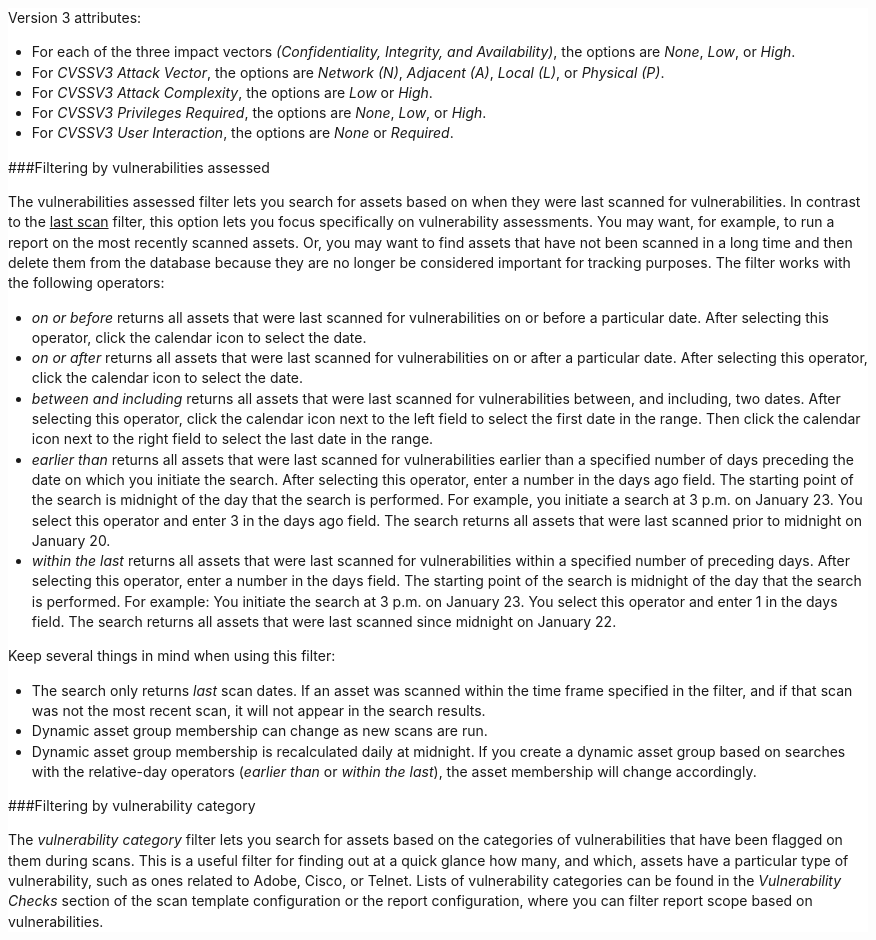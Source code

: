 Version 3 attributes:

* For each of the three impact vectors _(Confidentiality, Integrity, and Availability)_, the options are _None_, _Low_, or _High_.
* For _CVSSV3 Attack Vector_, the options are _Network (N)_, _Adjacent (A)_, _Local (L)_, or _Physical (P)_.
* For _CVSSV3 Attack Complexity_, the options are _Low_ or _High_.
* For _CVSSV3 Privileges Required_, the options are _None_, _Low_, or _High_.
* For _CVSSV3 User Interaction_, the options are _None_ or _Required_.


###Filtering by vulnerabilities assessed

The vulnerabilities assessed filter lets you search for assets based on when they were last scanned for vulnerabilities. In contrast to the [last scan](doc:performing-filtered-asset-searches#section-filtering-by-last-scan-date)  filter, this option lets you focus specifically on vulnerability assessments. You may want, for example, to run a report on the most recently scanned assets. Or, you may want to find assets that have not been scanned in a long time and then delete them from the database because they are no longer be considered important for tracking purposes. The filter works with the following operators:

* _on or before_ returns all assets that were last scanned for vulnerabilities on or before a particular date. After selecting this operator, click the calendar icon to select the date.
* _on or after_ returns all assets that were last scanned for vulnerabilities on or after a particular date. After selecting this operator, click the calendar icon to select the date.
* _between and including_ returns all assets that were last scanned for vulnerabilities between, and including, two dates. After selecting this operator, click the calendar icon next to the left field to select the first date in the range. Then click the calendar icon next to the right field to select the last date in the range.
* _earlier than_ returns all assets that were last scanned for vulnerabilities earlier than a specified number of days preceding the date on which you initiate the search. After selecting this operator, enter a number in the days ago field. The starting point of the search is midnight of the day that the search is performed. For example, you initiate a search at 3 p.m. on January 23. You select this operator and enter 3 in the days ago field. The search returns all assets that were last scanned prior to midnight on January 20.
* _within the last_ returns all assets that were last scanned for vulnerabilities within a specified number of preceding days. After selecting this operator, enter a number in the days field. The starting point of the search is midnight of the day that the search is performed. For example: You initiate the search at 3 p.m. on January 23. You select this operator and enter 1 in the days field. The search returns all assets that were last scanned since midnight on January 22.

Keep several things in mind when using this filter:

* The search only returns _last_ scan dates. If an asset was scanned within the time frame specified in the filter, and if that scan was not the most recent scan, it will not appear in the search results.
* Dynamic asset group membership can change as new scans are run.
* Dynamic asset group membership is recalculated daily at midnight. If you create a dynamic asset group based on searches with the relative-day operators (_earlier than_ or _within the last_), the asset membership will change accordingly.

###Filtering by vulnerability category

The _vulnerability category_ filter lets you search for assets based on the categories of vulnerabilities that have been flagged on them during scans. This is a useful filter for finding out at a quick glance how many, and which, assets have a particular type of vulnerability, such as ones related to Adobe, Cisco, or Telnet. Lists of vulnerability categories can be found in the _Vulnerability Checks_ section of the scan template configuration or the report configuration, where you can filter report scope based on vulnerabilities.
